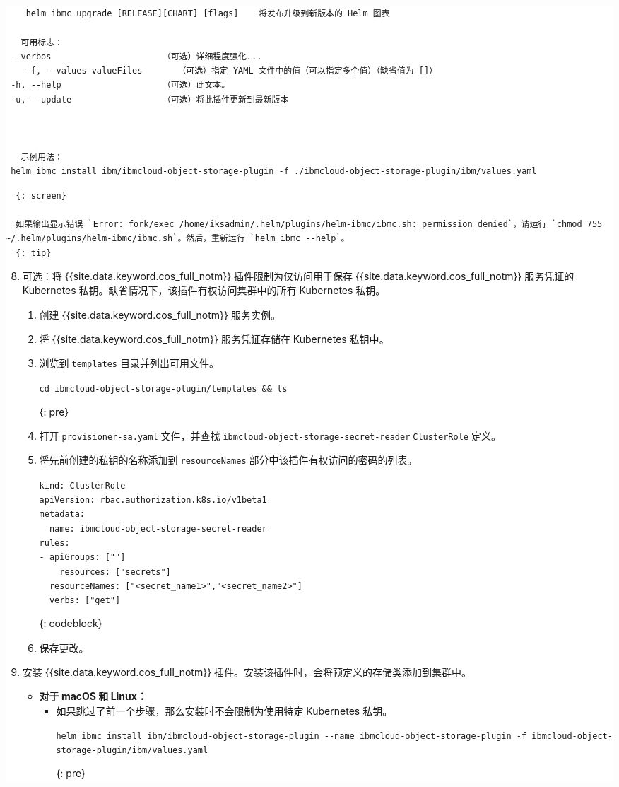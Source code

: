    ```
       helm ibmc upgrade [RELEASE][CHART] [flags]    将发布升级到新版本的 Helm 图表

      可用标志：
    --verbos                      （可选）详细程度强化...
       -f, --values valueFiles       （可选）指定 YAML 文件中的值（可以指定多个值）（缺省值为 []）
    -h, --help                    （可选）此文本。
    -u, --update                  （可选）将此插件更新到最新版本

   

      示例用法：
    helm ibmc install ibm/ibmcloud-object-storage-plugin -f ./ibmcloud-object-storage-plugin/ibm/values.yaml
   ```
      {: screen}

      如果输出显示错误 `Error: fork/exec /home/iksadmin/.helm/plugins/helm-ibmc/ibmc.sh: permission denied`，请运行 `chmod 755 ~/.helm/plugins/helm-ibmc/ibmc.sh`。然后，重新运行 `helm ibmc --help`。
      {: tip}

8. 可选：将 {{site.data.keyword.cos_full_notm}} 插件限制为仅访问用于保存 {{site.data.keyword.cos_full_notm}} 服务凭证的 Kubernetes 私钥。缺省情况下，该插件有权访问集群中的所有 Kubernetes 私钥。
   1. [创建 {{site.data.keyword.cos_full_notm}} 服务实例](#create_cos_service)。
   2. [将 {{site.data.keyword.cos_full_notm}} 服务凭证存储在 Kubernetes 私钥中](#create_cos_secret)。
   3. 浏览到 `templates` 目录并列出可用文件。  
      ```
      cd ibmcloud-object-storage-plugin/templates && ls
      ```
      {: pre}

   4. 打开 `provisioner-sa.yaml` 文件，并查找 `ibmcloud-object-storage-secret-reader` `ClusterRole` 定义。
   6. 将先前创建的私钥的名称添加到 `resourceNames` 部分中该插件有权访问的密码的列表。
      ```
      kind: ClusterRole
      apiVersion: rbac.authorization.k8s.io/v1beta1
      metadata:
        name: ibmcloud-object-storage-secret-reader
      rules:
      - apiGroups: [""]
          resources: ["secrets"]
        resourceNames: ["<secret_name1>","<secret_name2>"]
        verbs: ["get"]
      ```
      {: codeblock}
   7. 保存更改。

9. 安装 {{site.data.keyword.cos_full_notm}} 插件。安装该插件时，会将预定义的存储类添加到集群中。

   - **对于 macOS 和 Linux：**
     - 如果跳过了前一个步骤，那么安装时不会限制为使用特定 Kubernetes 私钥。
          ```
       helm ibmc install ibm/ibmcloud-object-storage-plugin --name ibmcloud-object-storage-plugin -f ibmcloud-object-storage-plugin/ibm/values.yaml
       ```
       {: pre}
